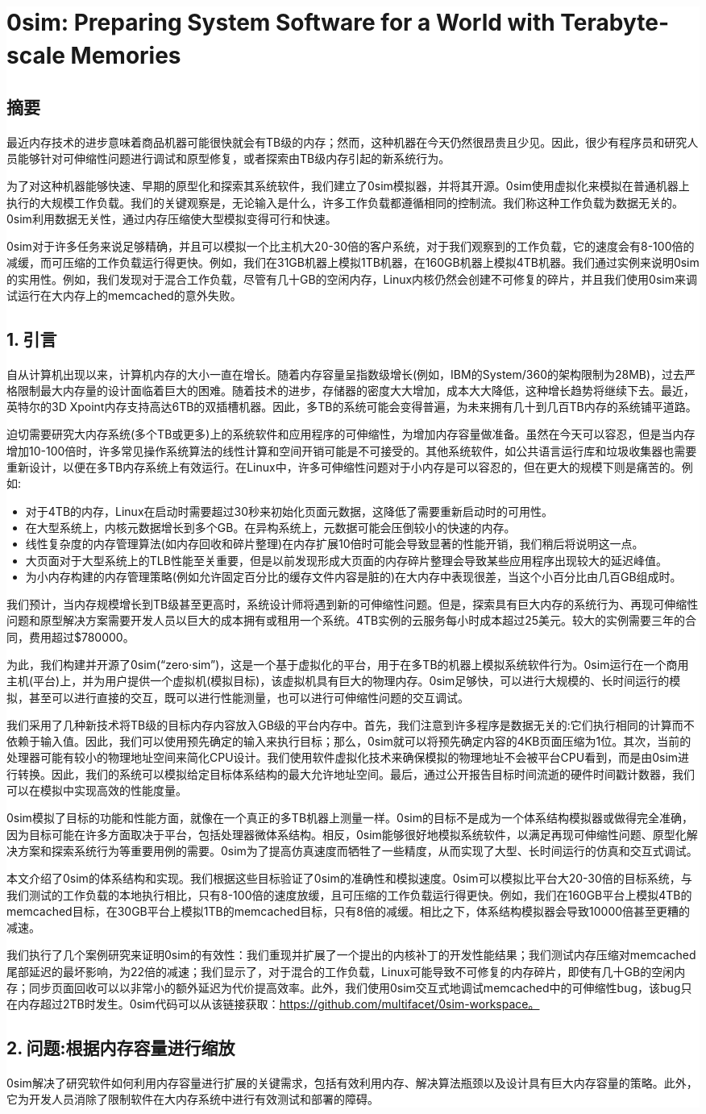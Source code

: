 # 0sim: Preparing System Software for a World with Terabyte-scale Memories

## 摘要

最近内存技术的进步意味着商品机器可能很快就会有TB级的内存；然而，这种机器在今天仍然很昂贵且少见。因此，很少有程序员和研究人员能够针对可伸缩性问题进行调试和原型修复，或者探索由TB级内存引起的新系统行为。

为了对这种机器能够快速、早期的原型化和探索其系统软件，我们建立了0sim模拟器，并将其开源。0sim使用虚拟化来模拟在普通机器上执行的大规模工作负载。我们的关键观察是，无论输入是什么，许多工作负载都遵循相同的控制流。我们称这种工作负载为数据无关的。0sim利用数据无关性，通过内存压缩使大型模拟变得可行和快速。

0sim对于许多任务来说足够精确，并且可以模拟一个比主机大20-30倍的客户系统，对于我们观察到的工作负载，它的速度会有8-100倍的减缓，而可压缩的工作负载运行得更快。例如，我们在31GB机器上模拟1TB机器，在160GB机器上模拟4TB机器。我们通过实例来说明0sim的实用性。例如，我们发现对于混合工作负载，尽管有几十GB的空闲内存，Linux内核仍然会创建不可修复的碎片，并且我们使用0sim来调试运行在大内存上的memcached的意外失败。

## 1. 引言

自从计算机出现以来，计算机内存的大小一直在增长。随着内存容量呈指数级增长(例如，IBM的System/360的架构限制为28MB)，过去严格限制最大内存量的设计面临着巨大的困难。随着技术的进步，存储器的密度大大增加，成本大大降低，这种增长趋势将继续下去。最近，英特尔的3D Xpoint内存支持高达6TB的双插槽机器。因此，多TB的系统可能会变得普遍，为未来拥有几十到几百TB内存的系统铺平道路。

迫切需要研究大内存系统(多个TB或更多)上的系统软件和应用程序的可伸缩性，为增加内存容量做准备。虽然在今天可以容忍，但是当内存增加10-100倍时，许多常见操作系统算法的线性计算和空间开销可能是不可接受的。其他系统软件，如公共语言运行库和垃圾收集器也需要重新设计，以便在多TB内存系统上有效运行。在Linux中，许多可伸缩性问题对于小内存是可以容忍的，但在更大的规模下则是痛苦的。例如:

- 对于4TB的内存，Linux在启动时需要超过30秒来初始化页面元数据，这降低了需要重新启动时的可用性。
- 在大型系统上，内核元数据增长到多个GB。在异构系统上，元数据可能会压倒较小的快速的内存。
- 线性复杂度的内存管理算法(如内存回收和碎片整理)在内存扩展10倍时可能会导致显著的性能开销，我们稍后将说明这一点。
- 大页面对于大型系统上的TLB性能至关重要，但是以前发现形成大页面的内存碎片整理会导致某些应用程序出现较大的延迟峰值。
- 为小内存构建的内存管理策略(例如允许固定百分比的缓存文件内容是脏的)在大内存中表现很差，当这个小百分比由几百GB组成时。

我们预计，当内存规模增长到TB级甚至更高时，系统设计师将遇到新的可伸缩性问题。但是，探索具有巨大内存的系统行为、再现可伸缩性问题和原型解决方案需要开发人员以巨大的成本拥有或租用一个系统。4TB实例的云服务每小时成本超过25美元。较大的实例需要三年的合同，费用超过$780000。

为此，我们构建并开源了0sim(“zero·sim”)，这是一个基于虚拟化的平台，用于在多TB的机器上模拟系统软件行为。0sim运行在一个商用主机(平台)上，并为用户提供一个虚拟机(模拟目标)，该虚拟机具有巨大的物理内存。0sim足够快，可以进行大规模的、长时间运行的模拟，甚至可以进行直接的交互，既可以进行性能测量，也可以进行可伸缩性问题的交互调试。

我们采用了几种新技术将TB级的目标内存内容放入GB级的平台内存中。首先，我们注意到许多程序是数据无关的:它们执行相同的计算而不依赖于输入值。因此，我们可以使用预先确定的输入来执行目标；那么，0sim就可以将预先确定内容的4KB页面压缩为1位。其次，当前的处理器可能有较小的物理地址空间来简化CPU设计。我们使用软件虚拟化技术来确保模拟的物理地址不会被平台CPU看到，而是由0sim进行转换。因此，我们的系统可以模拟给定目标体系结构的最大允许地址空间。最后，通过公开报告目标时间流逝的硬件时间戳计数器，我们可以在模拟中实现高效的性能度量。

0sim模拟了目标的功能和性能方面，就像在一个真正的多TB机器上测量一样。0sim的目标不是成为一个体系结构模拟器或做得完全准确，因为目标可能在许多方面取决于平台，包括处理器微体系结构。相反，0sim能够很好地模拟系统软件，以满足再现可伸缩性问题、原型化解决方案和探索系统行为等重要用例的需要。0sim为了提高仿真速度而牺牲了一些精度，从而实现了大型、长时间运行的仿真和交互式调试。

本文介绍了0sim的体系结构和实现。我们根据这些目标验证了0sim的准确性和模拟速度。0sim可以模拟比平台大20-30倍的目标系统，与我们测试的工作负载的本地执行相比，只有8-100倍的速度放缓，且可压缩的工作负载运行得更快。例如，我们在160GB平台上模拟4TB的memcached目标，在30GB平台上模拟1TB的memcached目标，只有8倍的减缓。相比之下，体系结构模拟器会导致10000倍甚至更糟的减速。

我们执行了几个案例研究来证明0sim的有效性：我们重现并扩展了一个提出的内核补丁的开发性能结果；我们测试内存压缩对memcached尾部延迟的最坏影响，为22倍的减速；我们显示了，对于混合的工作负载，Linux可能导致不可修复的内存碎片，即使有几十GB的空闲内存；同步页面回收可以以非常小的额外延迟为代价提高效率。此外，我们使用0sim交互式地调试memcached中的可伸缩性bug，该bug只在内存超过2TB时发生。0sim代码可以从该链接获取：https://github.com/multifacet/0sim-workspace。

## 2. 问题:根据内存容量进行缩放

0sim解决了研究软件如何利用内存容量进行扩展的关键需求，包括有效利用内存、解决算法瓶颈以及设计具有巨大内存容量的策略。此外，它为开发人员消除了限制软件在大内存系统中进行有效测试和部署的障碍。

